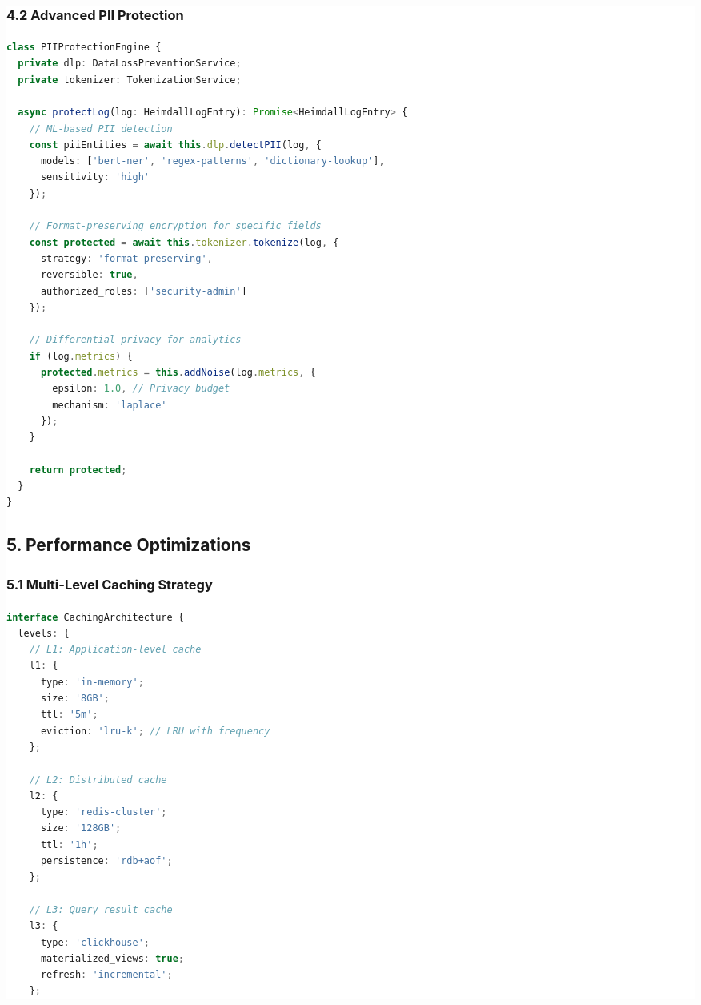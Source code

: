 ### 4.2 Advanced PII Protection

```typescript
class PIIProtectionEngine {
  private dlp: DataLossPreventionService;
  private tokenizer: TokenizationService;
  
  async protectLog(log: HeimdallLogEntry): Promise<HeimdallLogEntry> {
    // ML-based PII detection
    const piiEntities = await this.dlp.detectPII(log, {
      models: ['bert-ner', 'regex-patterns', 'dictionary-lookup'],
      sensitivity: 'high'
    });
    
    // Format-preserving encryption for specific fields
    const protected = await this.tokenizer.tokenize(log, {
      strategy: 'format-preserving',
      reversible: true,
      authorized_roles: ['security-admin']
    });
    
    // Differential privacy for analytics
    if (log.metrics) {
      protected.metrics = this.addNoise(log.metrics, {
        epsilon: 1.0, // Privacy budget
        mechanism: 'laplace'
      });
    }
    
    return protected;
  }
}
```

## 5. Performance Optimizations

### 5.1 Multi-Level Caching Strategy

```typescript
interface CachingArchitecture {
  levels: {
    // L1: Application-level cache
    l1: {
      type: 'in-memory';
      size: '8GB';
      ttl: '5m';
      eviction: 'lru-k'; // LRU with frequency
    };
    
    // L2: Distributed cache
    l2: {
      type: 'redis-cluster';
      size: '128GB';
      ttl: '1h';
      persistence: 'rdb+aof';
    };
    
    // L3: Query result cache
    l3: {
      type: 'clickhouse';
      materialized_views: true;
      refresh: 'incremental';
    };
```